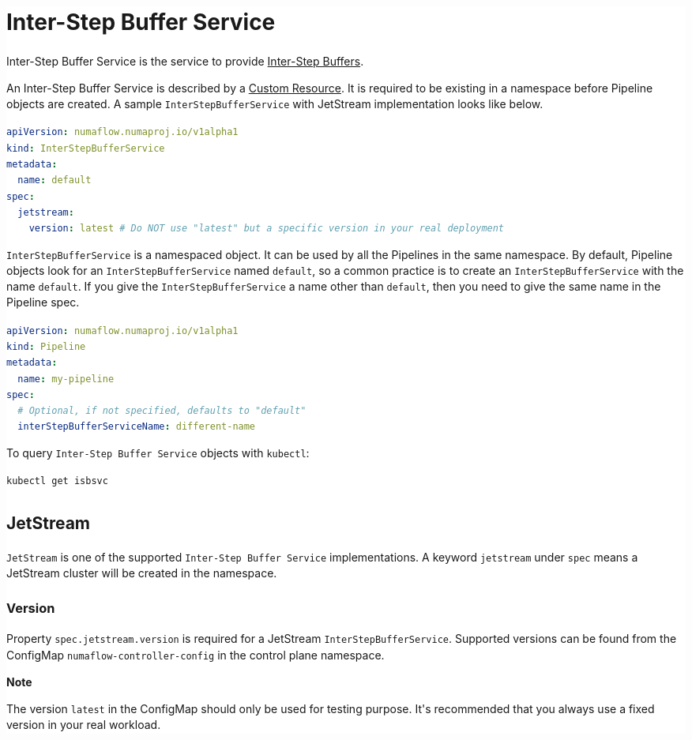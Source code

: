 # Inter-Step Buffer Service

Inter-Step Buffer Service is the service to provide [Inter-Step Buffers](inter-step-buffer.md).

An Inter-Step Buffer Service is described by a [Custom Resource](https://kubernetes.io/docs/concepts/extend-kubernetes/api-extension/custom-resources/). It is required to be existing in a namespace before Pipeline objects are created. A sample `InterStepBufferService` with JetStream implementation looks like below.

```yaml
apiVersion: numaflow.numaproj.io/v1alpha1
kind: InterStepBufferService
metadata:
  name: default
spec:
  jetstream:
    version: latest # Do NOT use "latest" but a specific version in your real deployment
```

`InterStepBufferService` is a namespaced object. It can be used by all the Pipelines in the same namespace. By default, Pipeline objects look for an `InterStepBufferService` named `default`, so a common practice is to create an `InterStepBufferService` with the name `default`. If you give the `InterStepBufferService` a name other than `default`, then you need to give the same name in the Pipeline spec.

```yaml
apiVersion: numaflow.numaproj.io/v1alpha1
kind: Pipeline
metadata:
  name: my-pipeline
spec:
  # Optional, if not specified, defaults to "default"
  interStepBufferServiceName: different-name
```

To query `Inter-Step Buffer Service` objects with `kubectl`:

```sh
kubectl get isbsvc
```

## JetStream

`JetStream` is one of the supported `Inter-Step Buffer Service` implementations. A keyword `jetstream` under `spec` means a JetStream cluster will be created in the namespace.

### Version

Property `spec.jetstream.version` is required for a JetStream `InterStepBufferService`. Supported versions can be found from the ConfigMap `numaflow-controller-config` in the control plane namespace.

**Note**

The version `latest` in the ConfigMap should only be used for testing purpose. It's recommended that you always use a fixed version in your real workload.
